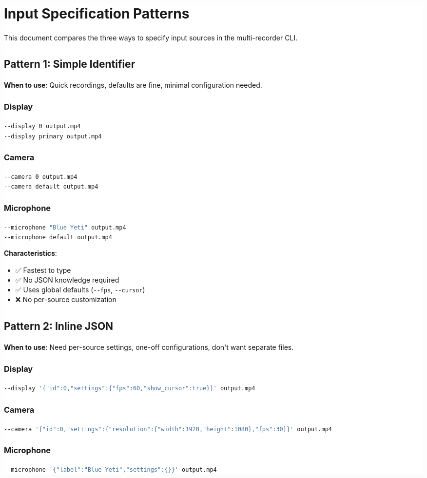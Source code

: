 # Input Specification Patterns

This document compares the three ways to specify input sources in the multi-recorder CLI.

## Pattern 1: Simple Identifier

**When to use**: Quick recordings, defaults are fine, minimal configuration needed.

### Display
```bash
--display 0 output.mp4
--display primary output.mp4
```

### Camera
```bash
--camera 0 output.mp4
--camera default output.mp4
```

### Microphone
```bash
--microphone "Blue Yeti" output.mp4
--microphone default output.mp4
```

**Characteristics**:
- ✅ Fastest to type
- ✅ No JSON knowledge required
- ✅ Uses global defaults (`--fps`, `--cursor`)
- ❌ No per-source customization

## Pattern 2: Inline JSON

**When to use**: Need per-source settings, one-off configurations, don't want separate files.

### Display
```bash
--display '{"id":0,"settings":{"fps":60,"show_cursor":true}}' output.mp4
```

### Camera
```bash
--camera '{"id":0,"settings":{"resolution":{"width":1920,"height":1080},"fps":30}}' output.mp4
```

### Microphone
```bash
--microphone '{"label":"Blue Yeti","settings":{}}' output.mp4
```
